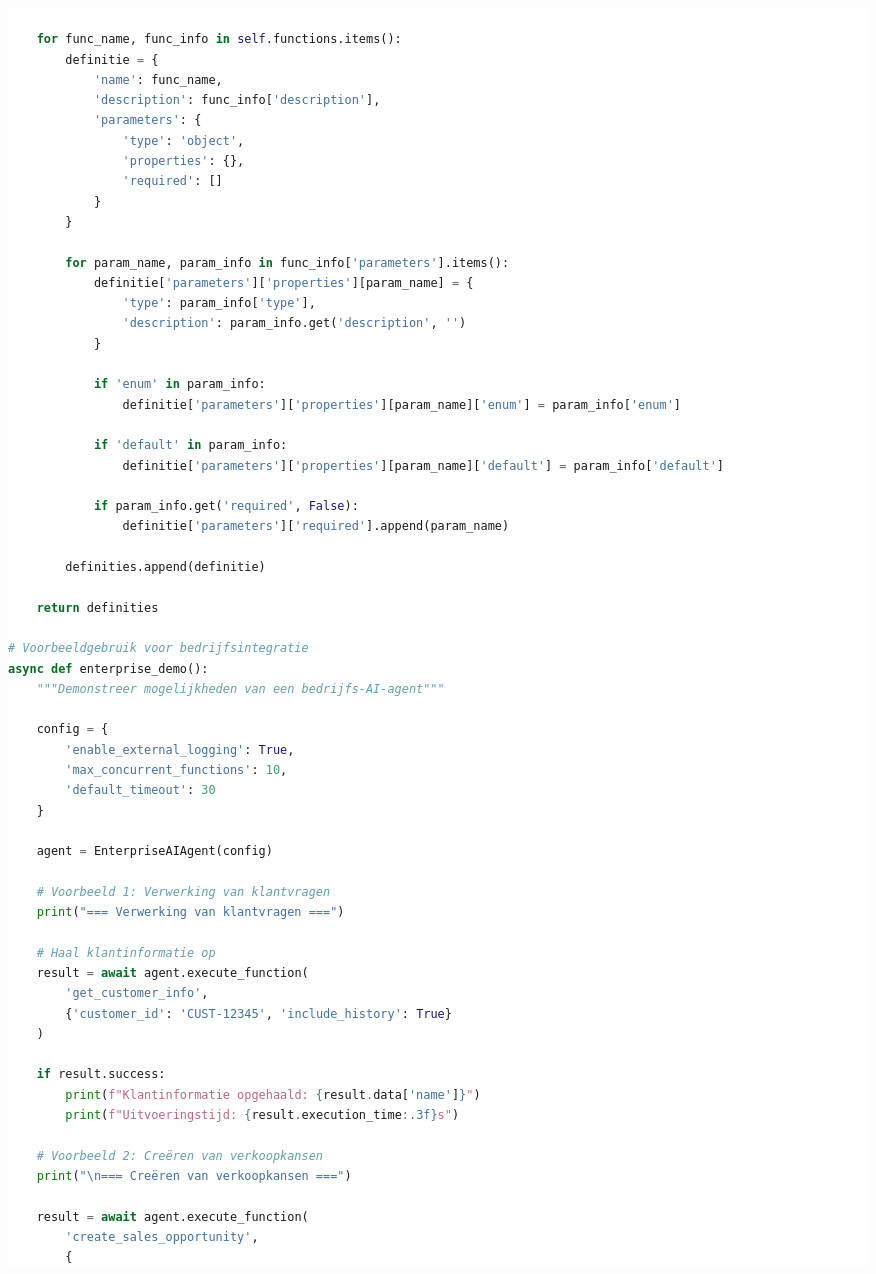 ```python
    
    for func_name, func_info in self.functions.items():
        definitie = {
            'name': func_name,
            'description': func_info['description'],
            'parameters': {
                'type': 'object',
                'properties': {},
                'required': []
            }
        }
        
        for param_name, param_info in func_info['parameters'].items():
            definitie['parameters']['properties'][param_name] = {
                'type': param_info['type'],
                'description': param_info.get('description', '')
            }
            
            if 'enum' in param_info:
                definitie['parameters']['properties'][param_name]['enum'] = param_info['enum']
            
            if 'default' in param_info:
                definitie['parameters']['properties'][param_name]['default'] = param_info['default']
            
            if param_info.get('required', False):
                definitie['parameters']['required'].append(param_name)
        
        definities.append(definitie)
    
    return definities

# Voorbeeldgebruik voor bedrijfsintegratie
async def enterprise_demo():
    """Demonstreer mogelijkheden van een bedrijfs-AI-agent"""
    
    config = {
        'enable_external_logging': True,
        'max_concurrent_functions': 10,
        'default_timeout': 30
    }
    
    agent = EnterpriseAIAgent(config)
    
    # Voorbeeld 1: Verwerking van klantvragen
    print("=== Verwerking van klantvragen ===")
    
    # Haal klantinformatie op
    result = await agent.execute_function(
        'get_customer_info',
        {'customer_id': 'CUST-12345', 'include_history': True}
    )
    
    if result.success:
        print(f"Klantinformatie opgehaald: {result.data['name']}")
        print(f"Uitvoeringstijd: {result.execution_time:.3f}s")
    
    # Voorbeeld 2: Creëren van verkoopkansen
    print("\n=== Creëren van verkoopkansen ===")
    
    result = await agent.execute_function(
        'create_sales_opportunity',
        {
```